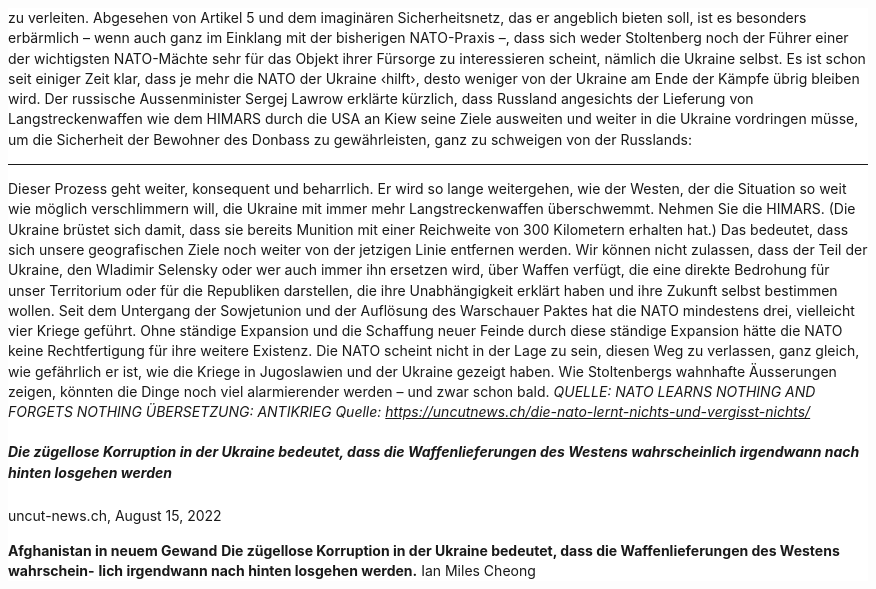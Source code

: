 zu verleiten.
Abgesehen von Artikel 5 und dem imaginären Sicherheitsnetz, das er angeblich bieten soll, ist es besonders
erbärmlich – wenn auch ganz im Einklang mit der bisherigen NATO-Praxis –, dass sich weder Stoltenberg
noch der Führer einer der wichtigsten NATO-Mächte sehr für das Objekt ihrer Fürsorge zu interessieren
scheint, nämlich die Ukraine selbst. Es ist schon seit einiger Zeit klar, dass je mehr die NATO der Ukraine
‹hilft›, desto weniger von der Ukraine am Ende der Kämpfe übrig bleiben wird. Der russische Aussenminister
Sergej Lawrow erklärte kürzlich, dass Russland angesichts der Lieferung von Langstreckenwaffen wie dem
HIMARS durch die USA an Kiew seine Ziele ausweiten und weiter in die Ukraine vordringen müsse, um die
Sicherheit der Bewohner des Donbass zu gewährleisten, ganz zu schweigen von der Russlands:


-----

Dieser Prozess geht weiter, konsequent und beharrlich. Er wird so lange weitergehen, wie der Westen, der
die Situation so weit wie möglich verschlimmern will, die Ukraine mit immer mehr Langstreckenwaffen
überschwemmt. Nehmen Sie die HIMARS. (Die Ukraine brüstet sich damit, dass sie bereits Munition mit
einer Reichweite von 300 Kilometern erhalten hat.) Das bedeutet, dass sich unsere geografischen Ziele
noch weiter von der jetzigen Linie entfernen werden. Wir können nicht zulassen, dass der Teil der Ukraine,
den Wladimir Selensky oder wer auch immer ihn ersetzen wird, über Waffen verfügt, die eine direkte Bedrohung für unser Territorium oder für die Republiken darstellen, die ihre Unabhängigkeit erklärt haben und
ihre Zukunft selbst bestimmen wollen.
Seit dem Untergang der Sowjetunion und der Auflösung des Warschauer Paktes hat die NATO mindestens
drei, vielleicht vier Kriege geführt. Ohne ständige Expansion und die Schaffung neuer Feinde durch diese
ständige Expansion hätte die NATO keine Rechtfertigung für ihre weitere Existenz. Die NATO scheint nicht
in der Lage zu sein, diesen Weg zu verlassen, ganz gleich, wie gefährlich er ist, wie die Kriege in Jugoslawien
und der Ukraine gezeigt haben. Wie Stoltenbergs wahnhafte Äusserungen zeigen, könnten die Dinge noch
viel alarmierender werden – und zwar schon bald.
_QUELLE: NATO LEARNS NOTHING AND FORGETS NOTHING_
_ÜBERSETZUNG: ANTIKRIEG_
_Quelle: https://uncutnews.ch/die-nato-lernt-nichts-und-vergisst-nichts/_

##### Die zügellose Korruption in der Ukraine bedeutet, dass die Waffenlieferungen des Westens wahrscheinlich irgendwann  nach hinten losgehen werden
uncut-news.ch, August 15, 2022

**Afghanistan in neuem Gewand**
**Die zügellose Korruption in der Ukraine bedeutet, dass die Waffenlieferungen des Westens wahrschein-**
**lich irgendwann nach hinten losgehen werden.**
Ian Miles Cheong
